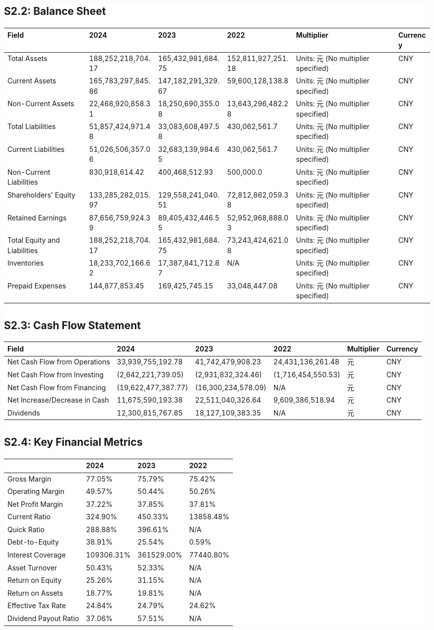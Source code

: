 
## S2.2: Balance Sheet

| Field | 2024 | 2023 | 2022 | Multiplier | Currency |
| :---- | :---- | :---- | :---- | :---- | :---- |
| Total Assets | 188,252,218,704.17 | 165,432,981,684.75 | 152,811,927,251.18 | Units: 元 (No multiplier specified) | CNY |
| Current Assets | 165,783,297,845.86 | 147,182,291,329.67 | 59,600,128,138.8 | Units: 元 (No multiplier specified) | CNY |
| Non-Current Assets | 22,468,920,858.31 | 18,250,690,355.08 | 13,643,296,482.28 | Units: 元 (No multiplier specified) | CNY |
| Total Liabilities | 51,857,424,971.48 | 33,083,608,497.58 | 430,062,561.7 | Units: 元 (No multiplier specified) | CNY |
| Current Liabilities | 51,026,506,357.06 | 32,683,139,984.65 | 430,062,561.7 | Units: 元 (No multiplier specified) | CNY |
| Non-Current Liabilities | 830,918,614.42 | 400,468,512.93 | 500,000.0 | Units: 元 (No multiplier specified) | CNY |
| Shareholders' Equity | 133,285,282,015.97 | 129,558,241,040.51 | 72,812,862,059.38 | Units: 元 (No multiplier specified) | CNY |
| Retained Earnings | 87,656,759,924.39 | 89,405,432,446.55 | 52,952,968,888.03 | Units: 元 (No multiplier specified) | CNY |
| Total Equity and Liabilities | 188,252,218,704.17 | 165,432,981,684.75 | 73,243,424,621.08 | Units: 元 (No multiplier specified) | CNY |
| Inventories | 18,233,702,166.62 | 17,387,841,712.87 | N/A | Units: 元 (No multiplier specified) | CNY |
| Prepaid Expenses | 144,877,853.45 | 169,425,745.15 | 33,048,447.08 | Units: 元 (No multiplier specified) | CNY |


## S2.3: Cash Flow Statement

| Field | 2024 | 2023 | 2022 | Multiplier | Currency |
| :---- | :---- | :---- | :---- | :---- | :---- |
| Net Cash Flow from Operations | 33,939,755,192.78 | 41,742,479,908.23 | 24,431,136,261.48 | 元 | CNY |
| Net Cash Flow from Investing | (2,642,221,739.05) | (2,931,832,324.46) | (1,716,454,550.53) | 元 | CNY |
| Net Cash Flow from Financing | (19,622,477,387.77) | (16,300,234,578.09) | N/A | 元 | CNY |
| Net Increase/Decrease in Cash | 11,675,590,193.38 | 22,511,040,326.64 | 9,609,386,518.94 | 元 | CNY |
| Dividends | 12,300,815,767.85 | 18,127,109,383.35 | N/A | 元 | CNY |

## S2.4: Key Financial Metrics

|       | 2024 | 2023 | 2022 |
| :---- | :---- | :---- | :---- |
| Gross Margin | 77.05% | 75.79% | 75.42% |
| Operating Margin | 49.57% | 50.44% | 50.26% |
| Net Profit Margin | 37.22% | 37.85% | 37.81% |
| Current Ratio | 324.90% | 450.33% | 13858.48% |
| Quick Ratio | 288.88% | 396.61% | N/A |
| Debt-to-Equity | 38.91% | 25.54% | 0.59% |
| Interest Coverage | 109306.31% | 361529.00% | 77440.80% |
| Asset Turnover | 50.43% | 52.33% | N/A |
| Return on Equity | 25.26% | 31.15% | N/A |
| Return on Assets | 18.77% | 19.81% | N/A |
| Effective Tax Rate | 24.84% | 24.79% | 24.62% | 
| Dividend Payout Ratio | 37.06% | 57.51% | N/A |